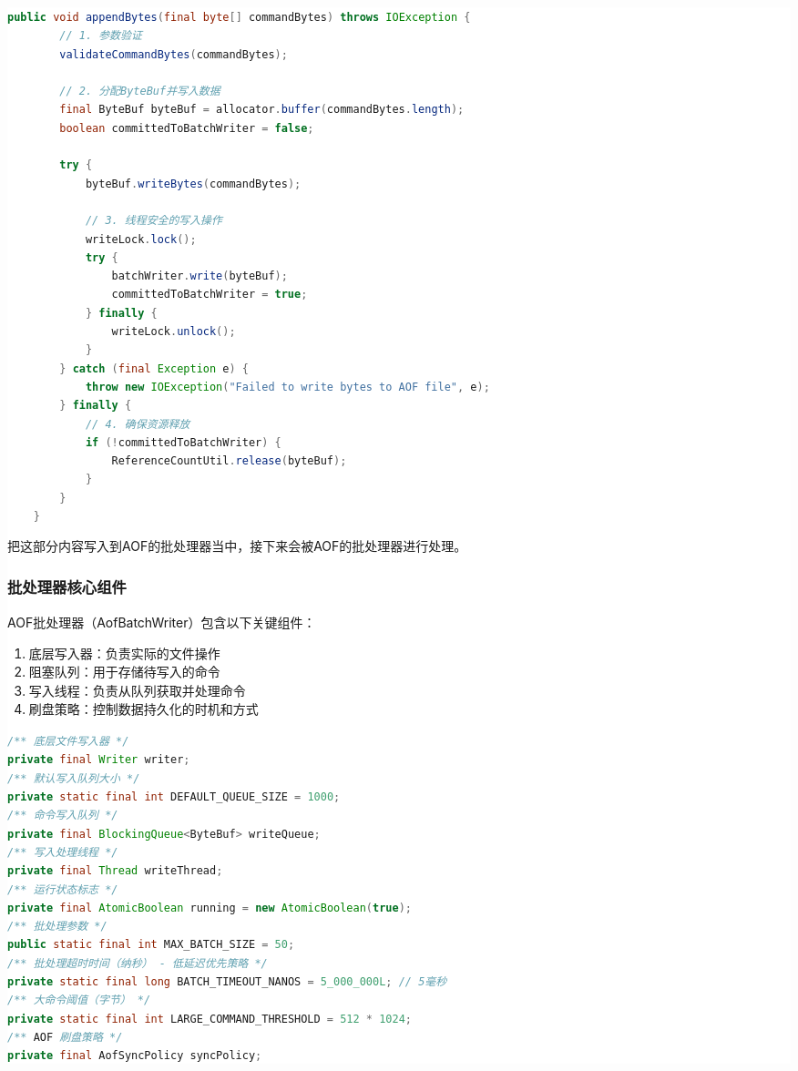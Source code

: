 ```java
public void appendBytes(final byte[] commandBytes) throws IOException {
        // 1. 参数验证
        validateCommandBytes(commandBytes);
        
        // 2. 分配ByteBuf并写入数据
        final ByteBuf byteBuf = allocator.buffer(commandBytes.length);
        boolean committedToBatchWriter = false;

        try {
            byteBuf.writeBytes(commandBytes);
            
            // 3. 线程安全的写入操作
            writeLock.lock();
            try {
                batchWriter.write(byteBuf);
                committedToBatchWriter = true;
            } finally {
                writeLock.unlock();
            }
        } catch (final Exception e) {
            throw new IOException("Failed to write bytes to AOF file", e);
        } finally {
            // 4. 确保资源释放
            if (!committedToBatchWriter) {
                ReferenceCountUtil.release(byteBuf);
            }
        }
    }
```

把这部分内容写入到AOF的批处理器当中，接下来会被AOF的批处理器进行处理。

### 批处理器核心组件
AOF批处理器（AofBatchWriter）包含以下关键组件：
1. 底层写入器：负责实际的文件操作
2. 阻塞队列：用于存储待写入的命令
3. 写入线程：负责从队列获取并处理命令
4. 刷盘策略：控制数据持久化的时机和方式

```java
/** 底层文件写入器 */
private final Writer writer;
/** 默认写入队列大小 */
private static final int DEFAULT_QUEUE_SIZE = 1000;
/** 命令写入队列 */
private final BlockingQueue<ByteBuf> writeQueue;
/** 写入处理线程 */
private final Thread writeThread;
/** 运行状态标志 */
private final AtomicBoolean running = new AtomicBoolean(true);
/** 批处理参数 */
public static final int MAX_BATCH_SIZE = 50;
/** 批处理超时时间（纳秒） - 低延迟优先策略 */
private static final long BATCH_TIMEOUT_NANOS = 5_000_000L; // 5毫秒
/** 大命令阈值（字节） */
private static final int LARGE_COMMAND_THRESHOLD = 512 * 1024;
/** AOF 刷盘策略 */
private final AofSyncPolicy syncPolicy;
```
